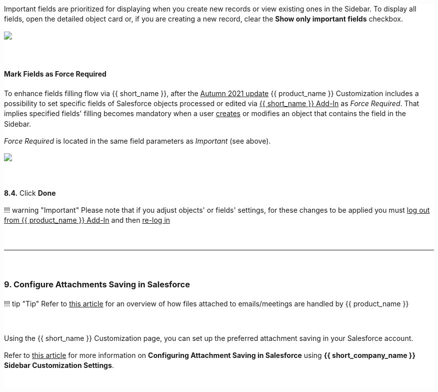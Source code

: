 Important fields are prioritized for displaying when you create new records or view existing ones in the Sidebar. To display all fields, open the detailed object card or, if you are creating a new record, clear the **Show only important fields** checkbox.

<p><img src="..\..\assets\images\d33v4339jhl8k0cloudfrontnet\docs\assets\57398d2e903360669faf1f0a\images\new-record.png">
</p>

&nbsp;

#### Mark Fields as Force Required

To enhance fields filling flow via {{ short_name }}, after the [Autumn 2021 update](../Release-Notes/#revenue_inbox_2108_autumn_2021_release_notes) {{ product_name }} Customization includes a possibility to set specific fields of Salesforce objects processed or edited via [{{ short_name }} Add-In](../Introduction/) as *Force Required*. That implies specified fields' filling becomes mandatory when a user [creates](../Create-New-Records/) or modifies an object that contains the field in the Sidebar.

*Force Required* is located in the same field parameters as *Important* (see above).

<p><img src="..\..\assets\images\Configuration-&-Settings\User-Settings\Customization\toggle-force.gif">
</p>

&nbsp;

**8.4\.** Click **Done**  

!!! warning "Important"
    Please note that if you adjust objects' or fields' settings, for these changes to be applied you must [log out from {{ product_name }} Add-In](https://docs.revenuegrid.com/ri/fast/assets/images/d33v4339jhl8k0cloudfrontnet/docs/assets/57398d2e903360669faf1f0a/images/5b3a275f0428630abc0ba0da.png) and then [re-log in](../How-to-Install-and-Run-the-Solution-all-configurations/#ii_rg_email_sidebar_logon)

&nbsp;

* * *

&nbsp;

### **9\. Configure Attachments Saving in Salesforce**

!!! tip "Tip"
    Refer to [this article](../Attachments-Handling-(Basic)/) for an overview of how files attached to emails/meetings are handled by {{ product_name }}

&nbsp;

Using the {{ short_name }} Customization page, you can set up the preferred attachment saving in your Salesforce account. 

Refer to [this article](../Configure-Attachments-Saving-in-Salesforce/) for more information on **Configuring Attachment Saving in Salesforce** using **{{ short_company_name }} Sidebar Customization Settings**.

&nbsp;
